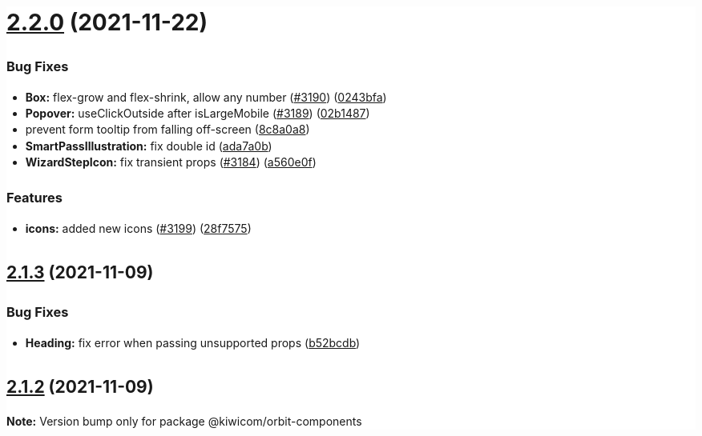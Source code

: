 



# [2.2.0](https://github.com/kiwicom/orbit/compare/@kiwicom/orbit-components@2.1.3...@kiwicom/orbit-components@2.2.0) (2021-11-22)


### Bug Fixes

* **Box:** flex-grow and flex-shrink, allow any number ([#3190](https://github.com/kiwicom/orbit/issues/3190)) ([0243bfa](https://github.com/kiwicom/orbit/commit/0243bfa8dac814f5edad292b21e4a19d825ee86e))
* **Popover:** useClickOutside after isLargeMobile ([#3189](https://github.com/kiwicom/orbit/issues/3189)) ([02b1487](https://github.com/kiwicom/orbit/commit/02b14876bf69839d248d9ff846e86a3a6a4cf063))
* prevent form tooltip from falling off-screen ([8c8a0a8](https://github.com/kiwicom/orbit/commit/8c8a0a8751daa8efb81ca7355a523170a4438c9f))
* **SmartPassIllustration:** fix double id ([ada7a0b](https://github.com/kiwicom/orbit/commit/ada7a0b3c82272abea5665808ad454dad701b095))
* **WizardStepIcon:** fix transient props ([#3184](https://github.com/kiwicom/orbit/issues/3184)) ([a560e0f](https://github.com/kiwicom/orbit/commit/a560e0f99ef9d084e3602fe428eec005c1849893))


### Features

* **icons:** added new icons ([#3199](https://github.com/kiwicom/orbit/issues/3199)) ([28f7575](https://github.com/kiwicom/orbit/commit/28f7575a93fc37d81d3f0d7c258ee107a8f92d16))





## [2.1.3](https://github.com/kiwicom/orbit/compare/@kiwicom/orbit-components@2.1.2...@kiwicom/orbit-components@2.1.3) (2021-11-09)


### Bug Fixes

* **Heading:** fix error when passing unsupported props ([b52bcdb](https://github.com/kiwicom/orbit/commit/b52bcdb2984e92fb925e361a957a1d8717b938b8))





## [2.1.2](https://github.com/kiwicom/orbit/compare/@kiwicom/orbit-components@2.1.1...@kiwicom/orbit-components@2.1.2) (2021-11-09)

**Note:** Version bump only for package @kiwicom/orbit-components




